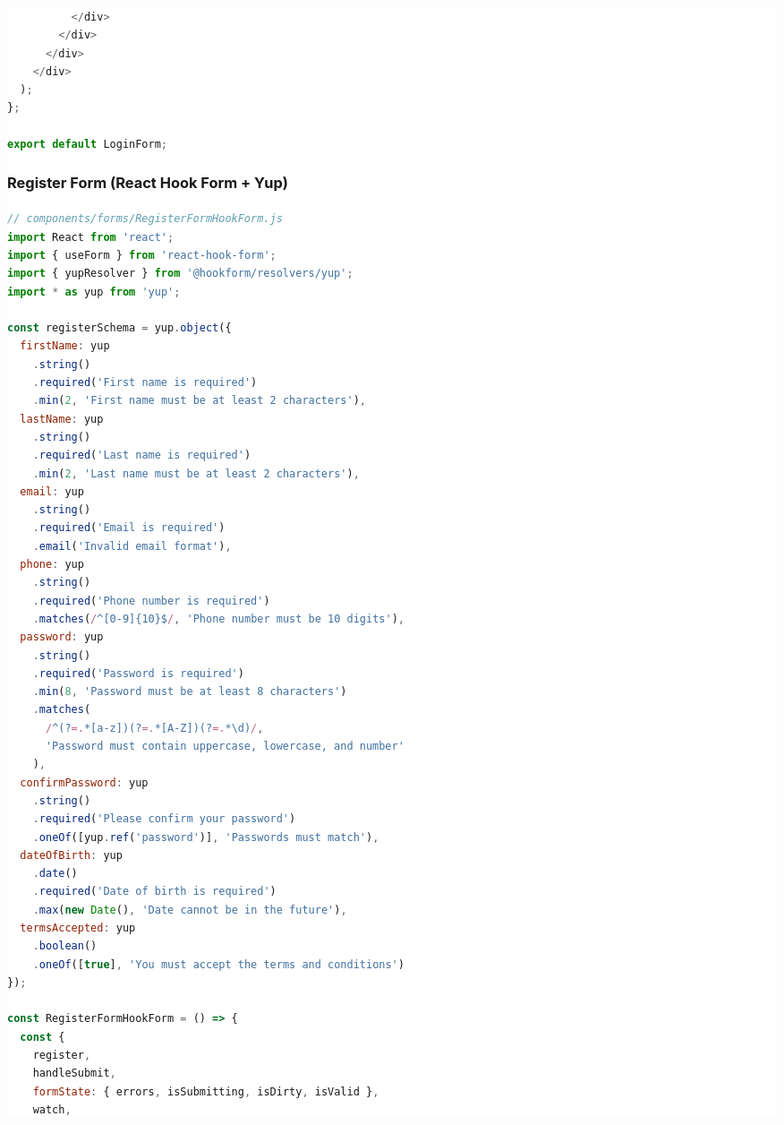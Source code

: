 ```javascript
          </div>
        </div>
      </div>
    </div>
  );
};

export default LoginForm;
```

### Register Form (React Hook Form + Yup)

```javascript
// components/forms/RegisterFormHookForm.js
import React from 'react';
import { useForm } from 'react-hook-form';
import { yupResolver } from '@hookform/resolvers/yup';
import * as yup from 'yup';

const registerSchema = yup.object({
  firstName: yup
    .string()
    .required('First name is required')
    .min(2, 'First name must be at least 2 characters'),
  lastName: yup
    .string()
    .required('Last name is required')
    .min(2, 'Last name must be at least 2 characters'),
  email: yup
    .string()
    .required('Email is required')
    .email('Invalid email format'),
  phone: yup
    .string()
    .required('Phone number is required')
    .matches(/^[0-9]{10}$/, 'Phone number must be 10 digits'),
  password: yup
    .string()
    .required('Password is required')
    .min(8, 'Password must be at least 8 characters')
    .matches(
      /^(?=.*[a-z])(?=.*[A-Z])(?=.*\d)/,
      'Password must contain uppercase, lowercase, and number'
    ),
  confirmPassword: yup
    .string()
    .required('Please confirm your password')
    .oneOf([yup.ref('password')], 'Passwords must match'),
  dateOfBirth: yup
    .date()
    .required('Date of birth is required')
    .max(new Date(), 'Date cannot be in the future'),
  termsAccepted: yup
    .boolean()
    .oneOf([true], 'You must accept the terms and conditions')
});

const RegisterFormHookForm = () => {
  const {
    register,
    handleSubmit,
    formState: { errors, isSubmitting, isDirty, isValid },
    watch,
```
